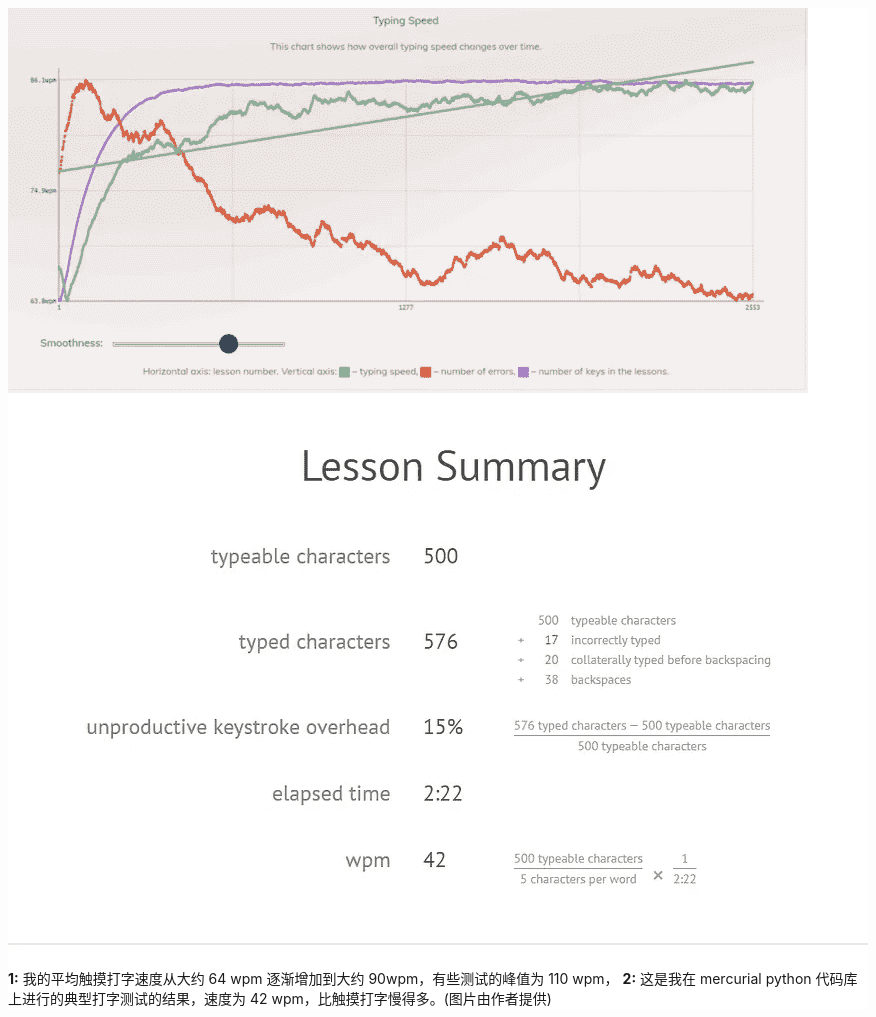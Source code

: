 ![](img/6c3f9c07fa984f08cc84290e78c313e8.png)![](img/5f2236f5c90d865d1a1ce28a2e479f3f.png)

**1:** 我的平均触摸打字速度从大约 64 wpm 逐渐增加到大约 90wpm，有些测试的峰值为 110 wpm， **2:** 这是我在 mercurial python 代码库上进行的典型打字测试的结果，速度为 42 wpm，比触摸打字慢得多。(图片由作者提供)
